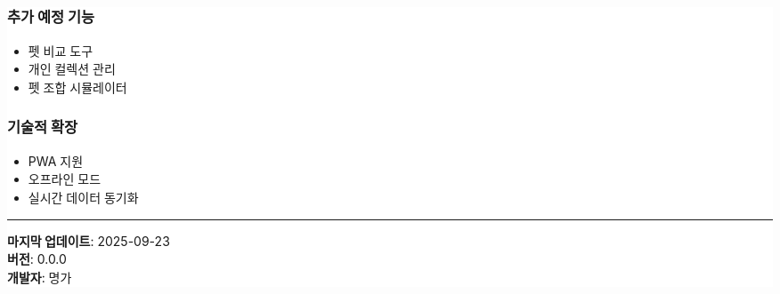 ### 추가 예정 기능
- 펫 비교 도구
- 개인 컬렉션 관리
- 펫 조합 시뮬레이터

### 기술적 확장
- PWA 지원
- 오프라인 모드
- 실시간 데이터 동기화

---

**마지막 업데이트**: 2025-09-23  
**버전**: 0.0.0  
**개발자**: 명가